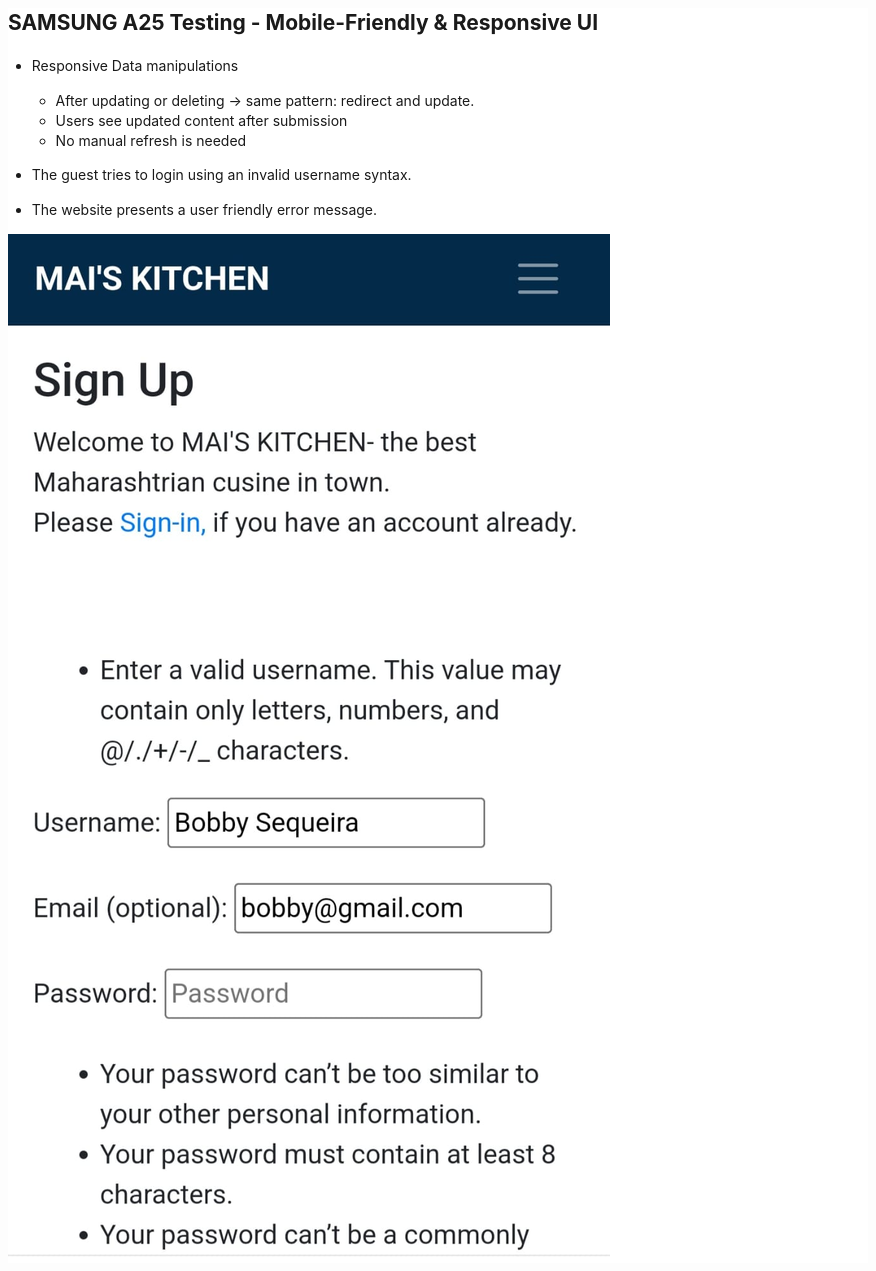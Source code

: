 ## SAMSUNG A25 Testing - Mobile-Friendly & Responsive UI

- Responsive Data manipulations
  - After updating or deleting → same pattern: redirect and update.
  - Users see updated content after submission
  - No manual refresh is needed

- The guest tries to login using an invalid username syntax.
- The website presents a user friendly error message.

![samsunga25_signin_with_wrong_username.jpg](readme.doc/samsunga25_signin_with_wrong_username.jpg)
